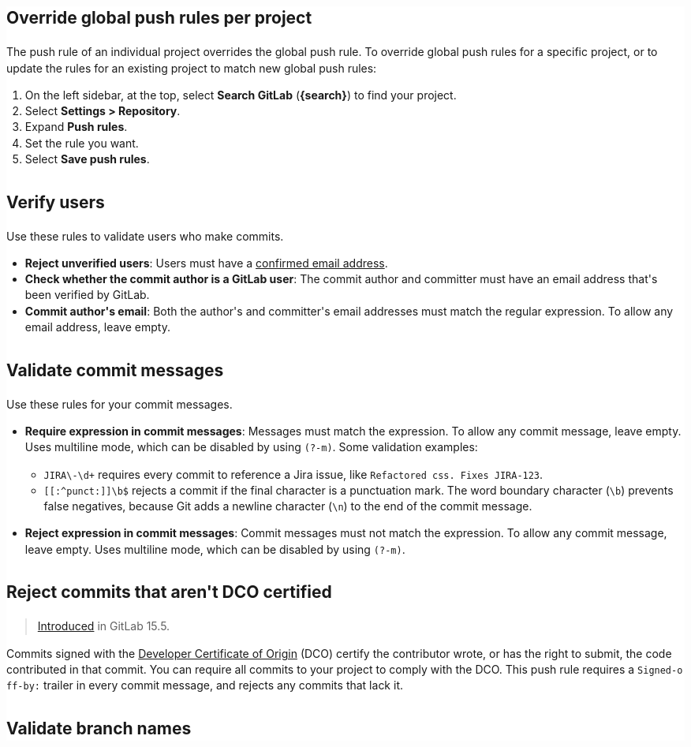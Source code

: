 ## Override global push rules per project

The push rule of an individual project overrides the global push rule.
To override global push rules for a specific project, or to update the rules
for an existing project to match new global push rules:

1. On the left sidebar, at the top, select **Search GitLab** (**{search}**) to find your project.
1. Select **Settings > Repository**.
1. Expand **Push rules**.
1. Set the rule you want.
1. Select **Save push rules**.

## Verify users

Use these rules to validate users who make commits.

- **Reject unverified users**: Users must have a [confirmed email address](../../../security/user_email_confirmation.md).
- **Check whether the commit author is a GitLab user**: The commit author and committer must have an email address that's been verified by GitLab.
- **Commit author's email**: Both the author's and committer's email addresses must match the regular expression.
  To allow any email address, leave empty.

## Validate commit messages

Use these rules for your commit messages.

- **Require expression in commit messages**: Messages must match the
  expression. To allow any commit message, leave empty.
  Uses multiline mode, which can be disabled by using `(?-m)`. Some validation examples:

  - `JIRA\-\d+` requires every commit to reference a Jira issue, like `Refactored css. Fixes JIRA-123`.
  - `[[:^punct:]]\b$` rejects a commit if the final character is a punctuation mark.
    The word boundary character (`\b`) prevents false negatives, because Git adds a
    newline character (`\n`) to the end of the commit message.

- **Reject expression in commit messages**: Commit messages must not match
  the expression. To allow any commit message, leave empty.
  Uses multiline mode, which can be disabled by using `(?-m)`.

## Reject commits that aren't DCO certified

> [Introduced](https://gitlab.com/gitlab-org/gitlab/-/merge_requests/98810) in GitLab 15.5.

Commits signed with the [Developer Certificate of Origin](https://developercertificate.org/) (DCO)
certify the contributor wrote, or has the right to submit, the code contributed in that commit.
You can require all commits to your project to comply with the DCO. This push rule requires a
`Signed-off-by:` trailer in every commit message, and rejects any commits that lack it.

## Validate branch names
